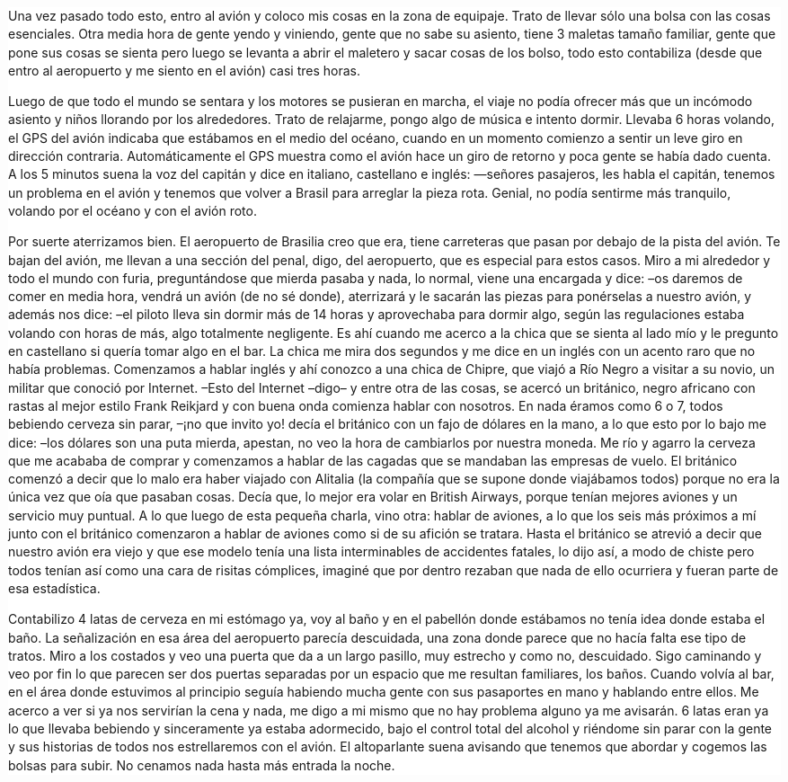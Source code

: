



Una vez pasado todo esto, entro al avión y coloco mis cosas en la zona de equipaje. Trato de llevar sólo una bolsa con las cosas esenciales. Otra media hora de gente yendo y viniendo, gente que no sabe su asiento, tiene 3 maletas tamaño familiar, gente que pone sus cosas se sienta pero luego se levanta a abrir el maletero y sacar cosas de los bolso, todo esto contabiliza (desde que entro al aeropuerto y me siento en el avión) casi tres horas.





Luego de que todo el mundo se sentara y los motores se pusieran en marcha, el viaje no podía ofrecer más que un incómodo asiento y niños llorando por los alrededores. Trato de relajarme, pongo algo de música e intento dormir. Llevaba 6 horas volando, el GPS del avión indicaba que estábamos en el medio del océano, cuando en un momento comienzo a sentir un leve giro en dirección contraria. Automáticamente el GPS muestra como el avión hace un giro de retorno y poca gente se había dado cuenta. A los 5 minutos suena la voz del capitán y dice en italiano, castellano e inglés: &mdash;señores pasajeros, les habla el capitán, tenemos un problema en el avión y tenemos que volver a Brasil para arreglar la pieza rota. Genial, no podía sentirme más tranquilo, volando por el océano y con el avión roto.





Por suerte aterrizamos bien. El aeropuerto de Brasilia creo que era, tiene carreteras que pasan por debajo de la pista del avión. Te bajan del avión, me llevan a una sección del penal, digo, del aeropuerto, que es especial para estos casos. Miro a mi alrededor y todo el mundo con furia, preguntándose que mierda pasaba y nada, lo normal, viene una encargada y dice: –os daremos de comer en media hora, vendrá un avión (de no sé donde), aterrizará y le sacarán las piezas para ponérselas a nuestro avión, y además nos dice: –el piloto lleva sin dormir más de 14 horas y aprovechaba para dormir algo, según las regulaciones estaba volando con horas de más, algo totalmente negligente. Es ahí cuando me acerco a la chica que se sienta al lado mío y le pregunto en castellano si quería tomar algo en el bar. La chica me mira dos segundos y me dice en un inglés con un acento raro que no había problemas. Comenzamos a hablar inglés y ahí conozco a una chica de Chipre, que viajó a Río Negro a visitar a su novio, un militar que conoció por Internet. –Esto del Internet –digo– y entre otra de las cosas, se acercó un británico, negro africano con rastas al mejor estilo Frank Reikjard y con buena onda comienza hablar con nosotros. En nada éramos como 6 o 7, todos bebiendo cerveza sin parar, –¡no que invito yo! decía el británico con un fajo de dólares en la mano, a lo que esto por lo bajo me dice: –los dólares son una puta mierda, apestan, no veo la hora de cambiarlos por nuestra moneda. Me río y agarro la cerveza que me acababa de comprar y comenzamos a hablar de las cagadas que se mandaban las empresas de vuelo. El británico comenzó a decir que lo malo era haber viajado con Alitalia (la compañía que se supone donde viajábamos todos) porque no era la única vez que oía que pasaban cosas. Decía que, lo mejor era volar en British Airways, porque tenían mejores aviones y un servicio muy puntual. A lo que luego de esta pequeña charla, vino otra: hablar de aviones, a lo que los seis más próximos a mí junto con el británico comenzaron a hablar de aviones como si de su afición se tratara. Hasta el británico se atrevió a decir que nuestro avión era viejo y que ese modelo tenía una lista interminables de accidentes fatales, lo dijo así, a modo de chiste pero todos tenían así como una cara de risitas cómplices, imaginé que por dentro rezaban que nada de ello ocurriera y fueran parte de esa estadística.





Contabilizo 4 latas de cerveza en mi estómago ya, voy al baño y en el pabellón donde estábamos no tenía idea donde estaba el baño. La señalización en esa área del aeropuerto parecía descuidada, una zona donde parece que no hacía falta ese tipo de tratos. Miro a los costados y veo una puerta que da a un largo pasillo, muy estrecho y como no, descuidado. Sigo caminando y veo por fin lo que parecen ser dos puertas separadas por un espacio que me resultan familiares, los baños. Cuando volvía al bar, en el área donde estuvimos al principio seguía habiendo mucha gente con sus pasaportes en mano y hablando entre ellos. Me acerco a ver si ya nos servirían la cena y nada, me digo a mi mismo que no hay problema alguno ya me avisarán. 6 latas eran ya lo que llevaba bebiendo y sinceramente ya estaba adormecido, bajo el control total del alcohol y riéndome sin parar con la gente y sus historias de todos nos estrellaremos con el avión. El altoparlante suena avisando que tenemos que abordar y cogemos las bolsas para subir. No cenamos nada hasta más entrada la noche.
